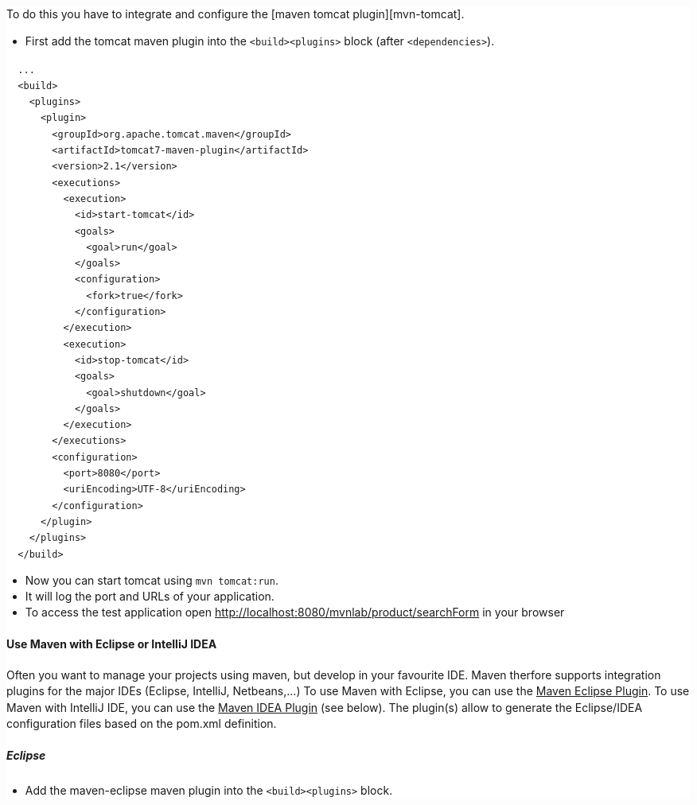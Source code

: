 To do this you have to integrate and configure the [maven tomcat plugin][mvn-tomcat].

- First add the tomcat maven plugin into the `<build><plugins>` block (after `<dependencies>`).

```
  ...
  <build>
    <plugins>
      <plugin>
        <groupId>org.apache.tomcat.maven</groupId>
        <artifactId>tomcat7-maven-plugin</artifactId>
        <version>2.1</version>
        <executions>
          <execution>
            <id>start-tomcat</id>
            <goals>
              <goal>run</goal>
            </goals>
            <configuration>
              <fork>true</fork>
            </configuration>
          </execution>
          <execution>
            <id>stop-tomcat</id>
            <goals>
              <goal>shutdown</goal>
            </goals>
          </execution>
        </executions> 
        <configuration>
          <port>8080</port>
          <uriEncoding>UTF-8</uriEncoding>
        </configuration>      
      </plugin>
    </plugins>
  </build>
```

- Now you can start tomcat using `mvn tomcat:run`.
- It will log the port and URLs of your application.
- To access the test application open <http://localhost:8080/mvnlab/product/searchForm> in your browser

#### Use Maven with Eclipse or IntelliJ IDEA
Often you want to manage your projects using maven, but develop in your favourite IDE.
Maven therfore supports integration plugins for the major IDEs (Eclipse, IntelliJ, Netbeans,...)
To use Maven with Eclipse, you can use the [Maven Eclipse Plugin][mvn-eclipse].
To use Maven with IntelliJ IDE, you can use the [Maven IDEA Plugin][mvn-idea] (see below).
The plugin(s) allow to generate the Eclipse/IDEA configuration files based on the pom.xml definition.

##### Eclipse
- Add the maven-eclipse maven plugin into the `<build><plugins>` block.


[mvnqref]:    https://maven.apache.org/guides/MavenQuickReferenceCard.pdf "Maven Quick Reference Card"
[mvndzone]:   http://refcardz.dzone.com/refcardz/apache-maven-2 "DZone Maven Refcard"
[mvnref]:     http://books.sonatype.com/mvnref-book/reference "Maven Reference Book"
[mvnex]:      http://books.sonatype.com/mvnex-book/reference "Maven By Example Book"
[mvncentral]: http://search.maven.org/#browse "Maven Central Repository"
[mvninstall]: http://books.sonatype.com/mvnex-book/reference/installation-sect-maven-install.html
[zhaw-gh]:    https://github.engineering.zhaw.ch/ "ZHAW SoE GitHub Enterprise"
[mvn-archetype]:  http://books.sonatype.com/mvnref-book/reference/archetype-sect-using.html
[mvn-dependency]: http://books.sonatype.com/mvnref-book/reference/pom-relationships-sect-project-dependencies.html
[tomcat-mvn]: http://tomcat.apache.org/maven-plugin-2.1/run-mojo-features.html
[mvn-eclipse]: http://maven.apache.org/plugins/maven-eclipse-plugin/
[mvn-idea]: https://maven.apache.org/plugins/maven-idea-plugin/
[idea-build-tools]: https://www.jetbrains.com/idea/help/build-tools.html
[idea-mvn]: https://www.jetbrains.com/idea/help/maven.html